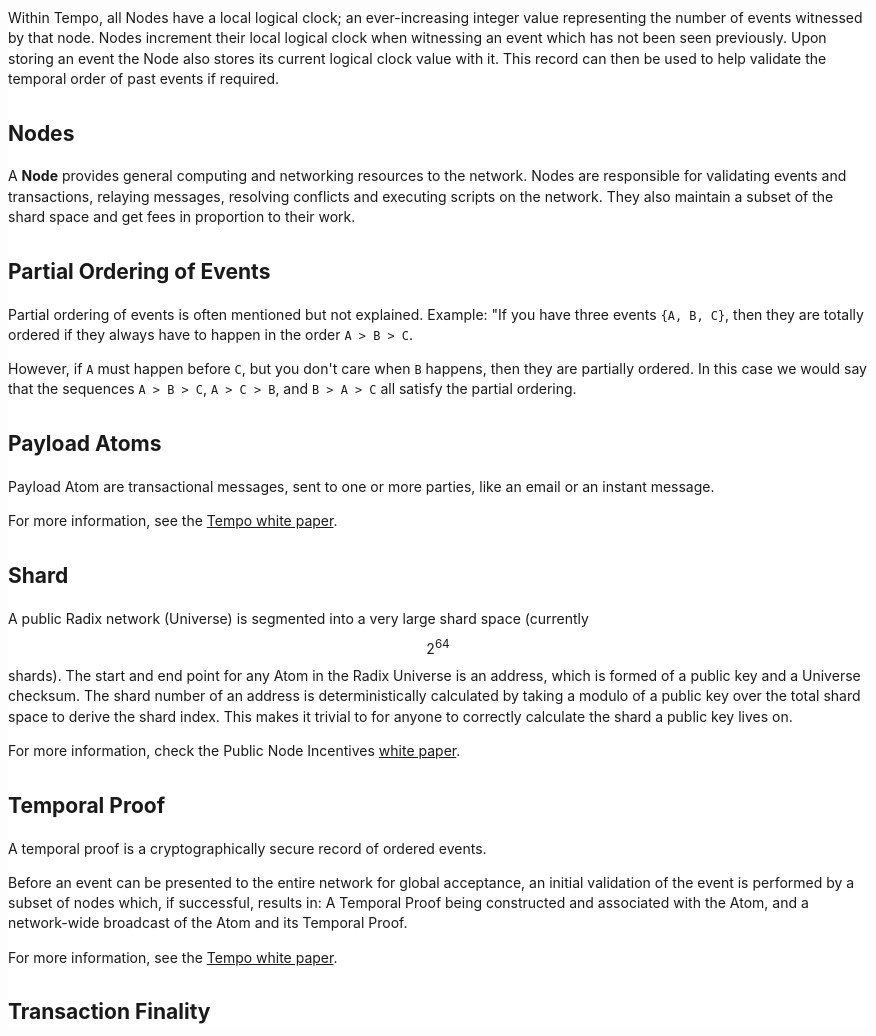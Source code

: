 Within Tempo, all Nodes have a local logical clock; an ever-increasing integer value representing the number of events witnessed by that node. Nodes increment their local logical clock when witnessing an event which has not been seen previously. Upon storing an event the Node also stores its current logical clock value with it. This record can then be used to help validate the temporal order of past events if required.

## Nodes

A **Node** provides general computing and networking resources to the network. Nodes are responsible for validating events and transactions, relaying messages, resolving conflicts and executing scripts on the network. They also maintain a subset of the shard space and get fees in proportion to their work.

## Partial Ordering of Events

Partial ordering of events is often mentioned but not explained. Example: "If you have three events `{A, B, C}`, then they are totally ordered if they always have to happen in the order `A > B > C`. 

However, if `A` must happen before `C`, but you don't care when `B` happens, then they are partially ordered. In this case we would say that the sequences `A > B > C`, `A > C > B`, and `B > A > C` all satisfy the partial ordering.

## Payload Atoms

Payload Atom are transactional messages, sent to one or more parties, like an email or an instant message.

For more information, see the [Tempo white paper](whitepapers/tempo.md#radix-tempo).

## Shard

A public Radix network \(Universe\) is segmented into a very large shard space \(currently $$2^{64}$$ shards\). The start and end point for any Atom in the Radix Universe is an address, which is formed of a public key and a Universe checksum. The shard number of an address is deterministically calculated by taking a modulo of a public key over the total shard space to derive the shard index. This makes it trivial to for anyone to correctly calculate the shard a public key lives on.

For more information, check the Public Node Incentives [white paper](whitepapers/public-node-incentives.md#shard-space).

## Temporal Proof

A temporal proof is a cryptographically secure record of ordered events.

Before an event can be presented to the entire network for global acceptance, an initial validation of the event is performed by a subset of nodes which, if successful, results in: A Temporal Proof being constructed and associated with the Atom, and a network-wide broadcast of the Atom and its Temporal Proof.

For more information, see the [Tempo white paper](whitepapers/tempo.md#radix-tempo).

## Transaction Finality
